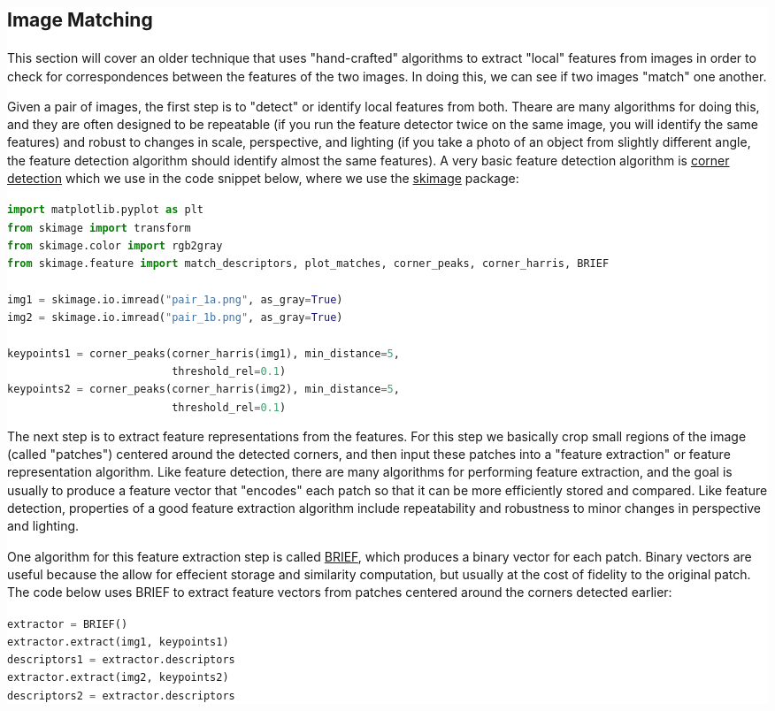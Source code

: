 ## Image Matching

This section will cover an older technique that uses "hand-crafted" algorithms
to extract "local" features from images in order to check for
correspondences between the features of the two images. 
In doing this, we can see if two images "match" one another.

Given a pair of images, the first step is to "detect" or identify local features from both.
Theare are many algorithms for doing this, and they are often designed to be repeatable
(if you run the feature detector twice on the same image, you will identify the same features)
and robust to changes in scale, perspective, and lighting (if you take a photo of
an object from slightly different angle, the feature detection algorithm should identify almost the same features).
A very basic feature detection algorithm is [corner detection](https://en.wikipedia.org/wiki/Corner_detection)
 which we use in the code snippet below, where we use the [skimage](https://scikit-image.org/) package:

```python
import matplotlib.pyplot as plt
from skimage import transform
from skimage.color import rgb2gray
from skimage.feature import match_descriptors, plot_matches, corner_peaks, corner_harris, BRIEF

img1 = skimage.io.imread("pair_1a.png", as_gray=True)
img2 = skimage.io.imread("pair_1b.png", as_gray=True)

keypoints1 = corner_peaks(corner_harris(img1), min_distance=5,
                          threshold_rel=0.1)
keypoints2 = corner_peaks(corner_harris(img2), min_distance=5,
                          threshold_rel=0.1)
```

The next step is to extract feature representations from the features.
For this step we basically crop small regions of the image (called "patches") centered
around the detected corners, and then input these patches into a
"feature extraction" or feature representation algorithm.
Like feature detection, there are many algorithms for performing feature extraction,
and the goal is usually to produce a feature vector that "encodes" each patch
so that it can be more efficiently stored and compared.
Like feature detection, properties of a good feature extraction algorithm
include repeatability and robustness to minor changes in perspective and lighting.

One algorithm for this feature extraction step is called [BRIEF](https://www.cs.ubc.ca/~lowe/525/papers/calonder_eccv10.pdf),
which produces a binary vector for each patch.
Binary vectors are useful because the allow for effecient storage and
similarity computation, but usually at the cost of fidelity to the original patch.
The code below uses BRIEF to extract feature vectors from patches centered around the corners detected earlier:

```python
extractor = BRIEF()
extractor.extract(img1, keypoints1)
descriptors1 = extractor.descriptors
extractor.extract(img2, keypoints2)
descriptors2 = extractor.descriptors
```
